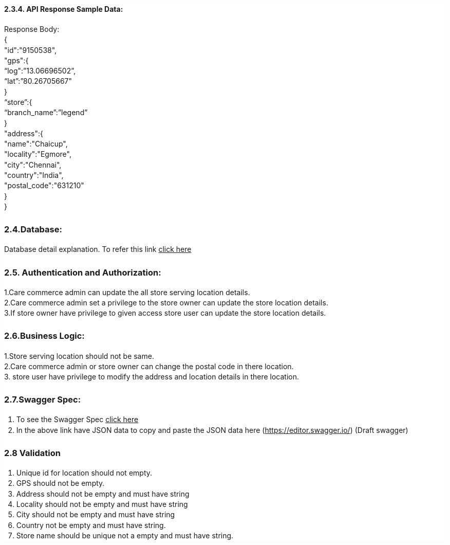 #### 2.3.4. API Response Sample Data:
Response Body:  
{  
     "id":"9150538",  
     "gps":{  
     “log":”13.06696502”,  
      “lat”:”80.26705667"  
           }  
      “store”:{  
            “branch_name”:”legend”  
             }  
     "address":{  
        "name":"Chaicup",  
        "locality":"Egmore",  
        "city":"Chennai",  
        "country":"India",  
        "postal_code":"631210"  
    }  
}  


### 2.4.Database:
  Database detail explanation. To refer this link [click here](https://docs.google.com/document/d/1C6xy2633cWnq-ni3hE_pfGM4UXKeHBx5_TRQRhkeyEs/edit?usp=sharing)

### 2.5. Authentication and Authorization:
1.Care commerce admin can update the all store serving location details.  
2.Care commerce admin set a privilege to the store owner can update the store location details.     
3.If store owner have privilege to given access store user can update the store location details.   
###  2.6.Business Logic:
   1.Store serving  location should not be same.  
   2.Care commerce admin or store owner can change the postal code in there location.  
   3. store user have privilege to modify the address and location details  in there location.   
### 2.7.Swagger Spec:	 
  
1. To see the Swagger Spec [click here](https://docs.google.com/document/d/1M2TUuvbqhAt2uC1fKM7q5B4LGQObKl5Tjkwi2mNSmEI/edit?usp=sharing)  
2. In the above link have JSON data to copy and paste the JSON data here (https://editor.swagger.io/)  (Draft swagger)  



###  2.8 Validation
 1. Unique id for location should not empty.
2. GPS should not be empty.
3. Address should not be empty and must have string 
4. Locality should not be empty and must have string
5. City should not be empty and must have string
6. Country not be empty and must have string.
7. Store name should be unique not a empty and must have string.  
